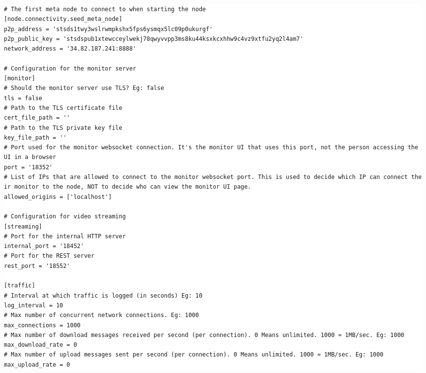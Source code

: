     # The first meta node to connect to when starting the node
    [node.connectivity.seed_meta_node]
    p2p_address = 'stsds1twy3wslrwmpkshx5fps6ysmqx5lc09p0ukurgf'
    p2p_public_key = 'stsdspub1xtewcceylwekj78qwyvvpp3ms8ku44ksxkcxhhw9c4vz9xtfu2yq2l4am7'
    network_address = '34.82.187.241:8888'

    # Configuration for the monitor server
    [monitor]
    # Should the monitor server use TLS? Eg: false
    tls = false
    # Path to the TLS certificate file
    cert_file_path = ''
    # Path to the TLS private key file
    key_file_path = ''
    # Port used for the monitor websocket connection. It's the monitor UI that uses this port, not the person accessing the UI in a browser
    port = '18352'
    # List of IPs that are allowed to connect to the monitor websocket port. This is used to decide which IP can connect their monitor to the node, NOT to decide who can view the monitor UI page.
    allowed_origins = ['localhost']

    # Configuration for video streaming
    [streaming]
    # Port for the internal HTTP server
    internal_port = '18452'
    # Port for the REST server
    rest_port = '18552'

    [traffic]
    # Interval at which traffic is logged (in seconds) Eg: 10
    log_interval = 10
    # Max number of concurrent network connections. Eg: 1000
    max_connections = 1000
    # Max number of download messages received per second (per connection). 0 Means unlimited. 1000 ≈ 1MB/sec. Eg: 1000
    max_download_rate = 0
    # Max number of upload messages sent per second (per connection). 0 Means unlimited. 1000 ≈ 1MB/sec. Eg: 1000
    max_upload_rate = 0
